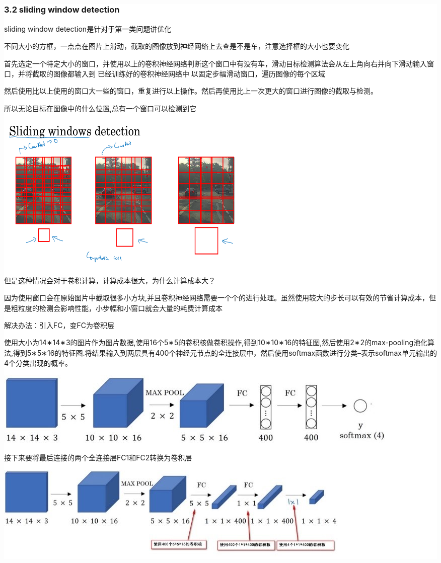 ### 3.2 sliding window detection

sliding window detection是针对于第一类问题讲优化

不同大小的方框，一点点在图片上滑动，截取的图像放到神经网络上去查是不是车，注意选择框的大小也要变化

首先选定一个特定大小的窗口，并使用以上的卷积神经网络判断这个窗口中有没有车，滑动目标检测算法会从左上角向右并向下滑动输入窗口，并将截取的图像都输入到 已经训练好的卷积神经网络中 以固定步幅滑动窗口，遍历图像的每个区域

然后使用比以上使用的窗口大一些的窗口，重复进行以上操作。然后再使用比上一次更大的窗口进行图像的截取与检测。

所以无论目标在图像中的什么位置,总有一个窗口可以检测到它

![s1](images/s1.png)

但是这种情况会对于卷积计算，计算成本很大，为什么计算成本大？

因为使用窗口会在原始图片中截取很多小方块,并且卷积神经网络需要一个个的进行处理。虽然使用较大的步长可以有效的节省计算成本，但是粗粒度的检测会影响性能，小步幅和小窗口就会大量的耗费计算成本

解决办法：引入FC，变FC为卷积层

使用大小为14∗14∗3的图片作为图片数据,使用16个5∗5的卷积核做卷积操作,得到10∗10∗16的特征图,然后使用2∗2的max-pooling池化算法,得到5∗5∗16的特征图.将结果输入到两层具有400个神经元节点的全连接层中，然后使用softmax函数进行分类–表示softmax单元输出的4个分类出现的概率。

![s2](images/s2.jpg)

接下来要将最后连接的两个全连接层FC1和FC2转换为卷积层

![s3](images/s3.jpg)
